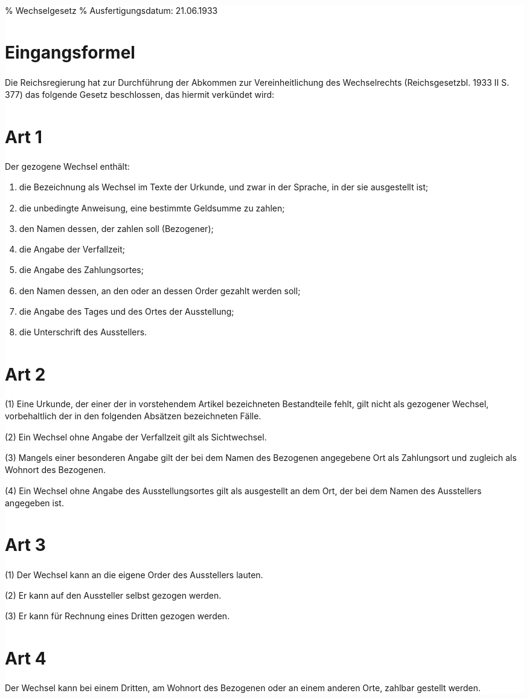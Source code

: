 % Wechselgesetz
% Ausfertigungsdatum: 21.06.1933
 
# Eingangsformel

Die Reichsregierung hat zur Durchführung der Abkommen zur Vereinheitlichung des Wechselrechts (Reichsgesetzbl. 1933 II S. 377) das folgende Gesetz beschlossen, das hiermit verkündet wird:

# Art 1

Der gezogene Wechsel enthält:

1. die Bezeichnung als Wechsel im Texte der Urkunde, und zwar in der Sprache, in der sie ausgestellt ist;

2. die unbedingte Anweisung, eine bestimmte Geldsumme zu zahlen;

3. den Namen dessen, der zahlen soll (Bezogener);

4. die Angabe der Verfallzeit;

5. die Angabe des Zahlungsortes;

6. den Namen dessen, an den oder an dessen Order gezahlt werden soll;

7. die Angabe des Tages und des Ortes der Ausstellung;

8. die Unterschrift des Ausstellers.

# Art 2

(1) Eine Urkunde, der einer der in vorstehendem Artikel bezeichneten Bestandteile fehlt, gilt nicht als gezogener Wechsel, vorbehaltlich der in den folgenden Absätzen bezeichneten Fälle.

(2) Ein Wechsel ohne Angabe der Verfallzeit gilt als Sichtwechsel.

(3) Mangels einer besonderen Angabe gilt der bei dem Namen des Bezogenen angegebene Ort als Zahlungsort und zugleich als Wohnort des Bezogenen.

(4) Ein Wechsel ohne Angabe des Ausstellungsortes gilt als ausgestellt an dem Ort, der bei dem Namen des Ausstellers angegeben ist.

# Art 3

(1) Der Wechsel kann an die eigene Order des Ausstellers lauten.

(2) Er kann auf den Aussteller selbst gezogen werden.

(3) Er kann für Rechnung eines Dritten gezogen werden.

# Art 4

Der Wechsel kann bei einem Dritten, am Wohnort des Bezogenen oder an einem anderen Orte, zahlbar gestellt werden.
